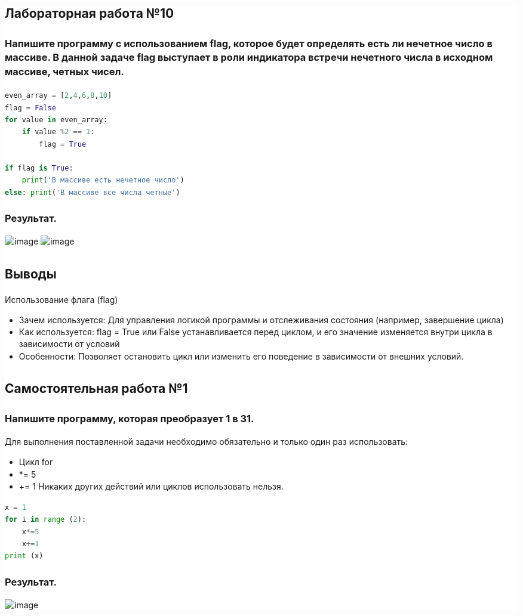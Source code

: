 ## Лабораторная работа №10
### Напишите программу с использованием flag, которое будет определять есть ли нечетное число в массиве. В данной задаче flag выступает в роли индикатора встречи нечетного числа в исходном массиве, четных чисел.
```python
even_array = [2,4,6,8,10]
flag = False
for value in even_array:
    if value %2 == 1:
        flag = True

if flag is True:
    print('В массиве есть нечетное число')
else: print('В массиве все числа четные')
```
### Результат.
![image](https://github.com/user-attachments/assets/a145fef6-278c-4fcd-a46a-7de875ce1c3d)
![image](https://github.com/user-attachments/assets/8b7db3d4-866a-4c25-b975-d6739167eded)

## Выводы
Использование флага (flag)
- Зачем используется: Для управления логикой программы и отслеживания состояния (например, завершение цикла)
- Как используется: flag = True или False устанавливается перед циклом, и его значение изменяется внутри цикла в зависимости от условий
- Особенности: Позволяет остановить цикл или изменить его поведение в зависимости от внешних условий.

## Самостоятельная работа №1
### Напишите программу, которая преобразует 1 в 31.
Для выполнения поставленной задачи необходимо обязательно и только один раз использовать:
- Цикл for
- *= 5
- += 1
Никаких других действий или циклов использовать нельзя.

```python
x = 1
for i in range (2):
    x*=5
    x+=1
print (x)
```

### Результат.
![image](https://github.com/user-attachments/assets/d15a8172-be0c-4d44-8029-8445bd390a42)
